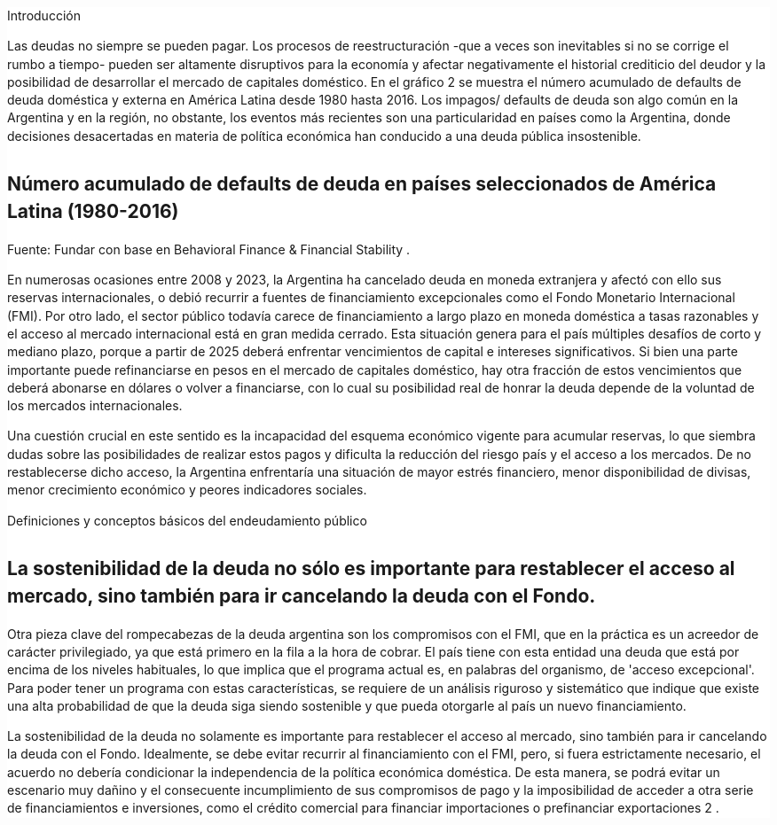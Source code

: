 Introducción

Las deudas no siempre se pueden pagar. Los procesos de reestructuración -que a veces son inevitables si no se corrige el rumbo a tiempo- pueden ser altamente disruptivos para la economía y afectar negativamente el historial crediticio del deudor y la posibilidad de desarrollar el mercado de capitales doméstico. En el gráfico 2 se muestra el número acumulado de defaults de deuda doméstica y externa en América Latina desde 1980 hasta 2016. Los impagos/ defaults de deuda son algo común en la Argentina y en la región, no obstante,  los eventos más recientes son una particularidad en países como la Argentina, donde decisiones desacertadas en materia de política económica han conducido a una deuda pública insostenible.

## Número acumulado de defaults de deuda en países seleccionados de América Latina (1980-2016)



Fuente: Fundar con base en Behavioral Finance &amp; Financial Stability .

En numerosas ocasiones entre 2008 y 2023, la Argentina ha cancelado deuda en moneda extranjera y afectó con ello sus reservas internacionales, o debió recurrir a fuentes de financiamiento excepcionales como el Fondo Monetario Internacional (FMI). Por otro lado, el sector público todavía carece de financiamiento a largo plazo en moneda doméstica a tasas razonables y el acceso al mercado internacional está en gran medida cerrado. Esta situación genera para el país múltiples desafíos de corto y mediano plazo, porque a partir de 2025 deberá enfrentar  vencimientos de capital e intereses significativos. Si bien una parte importante puede refinanciarse en pesos en el mercado de capitales doméstico, hay otra fracción de estos vencimientos que deberá abonarse en dólares o volver a financiarse, con lo cual su posibilidad real de honrar la deuda  depende de la voluntad de los mercados internacionales.

Una cuestión crucial en este sentido es la incapacidad del esquema económico vigente para acumular reservas, lo que siembra dudas sobre las posibilidades de realizar estos pagos y dificulta la reducción del riesgo país y el acceso a los mercados. De no restablecerse dicho acceso, la Argentina enfrentaría una situación de mayor estrés financiero, menor disponibilidad de divisas, menor crecimiento económico y peores indicadores sociales.

Definiciones y conceptos básicos del endeudamiento público

## La sostenibilidad de la deuda no sólo es importante para restablecer el acceso al mercado, sino también para ir cancelando la deuda con el Fondo.

Otra pieza clave del rompecabezas de la deuda argentina son los compromisos con el FMI, que en la práctica es un acreedor de carácter privilegiado, ya que está primero en la fila a la hora de cobrar. El país tiene con esta entidad una deuda que está por encima de los niveles habituales, lo que implica que el programa actual es, en palabras del organismo, de 'acceso excepcional'. Para poder tener un programa con estas características, se requiere de un análisis riguroso y sistemático que indique que existe una alta probabilidad de que la deuda siga siendo sostenible y que pueda otorgarle al país un nuevo financiamiento.

La sostenibilidad de la deuda no solamente es importante para restablecer el acceso al mercado, sino también para ir cancelando la deuda con el Fondo. Idealmente, se debe evitar recurrir al financiamiento con el FMI, pero, si fuera estrictamente necesario, el acuerdo no debería condicionar la independencia de la política económica doméstica. De esta manera, se podrá evitar un escenario muy dañino y el consecuente incumplimiento de sus compromisos de pago y la imposibilidad de acceder a otra serie de financiamientos e inversiones, como el crédito comercial para financiar importaciones o prefinanciar exportaciones 2 .
